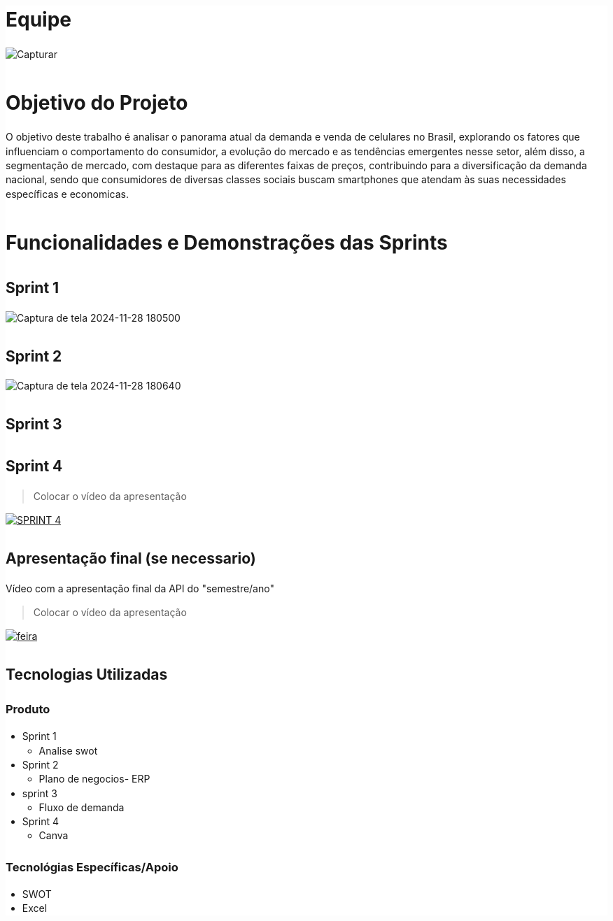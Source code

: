 # Equipe
![Capturar](https://github.com/user-attachments/assets/6042cf8c-e2f6-4d15-a0c3-930dfbdc5414)

# Objetivo do Projeto
O objetivo deste trabalho é analisar o panorama atual da demanda e venda de celulares no Brasil, explorando os fatores que influenciam o comportamento do consumidor, a evolução do mercado e as tendências emergentes nesse setor, além disso, a segmentação de mercado, com destaque para as diferentes faixas de preços, contribuindo para a diversificação da demanda nacional, sendo que consumidores de diversas classes sociais buscam smartphones que atendam às suas necessidades específicas e economicas.

# Funcionalidades e Demonstrações das Sprints

## Sprint 1

![Captura de tela 2024-11-28 180500](https://github.com/user-attachments/assets/c80988eb-658e-4195-80b4-ccf76b6d3251)



## Sprint 2

![Captura de tela 2024-11-28 180640](https://github.com/user-attachments/assets/1a7a1203-05a1-4378-8ca6-6eda4fa04ace)



## Sprint 3




## Sprint 4
>Colocar o vídeo da apresentação

[![SPRINT 4](https://img.youtube.com/vi/codigo_do_seu_video/0.jpg)](https://youtu.be/codigo_do_seu_video)


## Apresentação final (se necessario)
Vídeo com a apresentação final da API do "semestre/ano"
>Colocar o vídeo da apresentação

[![feira](https://img.youtube.com/vi/codigo_do_seu_video/0.jpg)](https://youtu.be/codigo_do_seu_video)


## Tecnologias Utilizadas
### Produto 
* Sprint 1
   * Analise swot
* Sprint 2
   * Plano de negocios- ERP
 *  sprint 3
    * Fluxo de demanda
 *  Sprint 4
    * Canva 
### Tecnológias Específicas/Apoio
 * SWOT
 * Excel